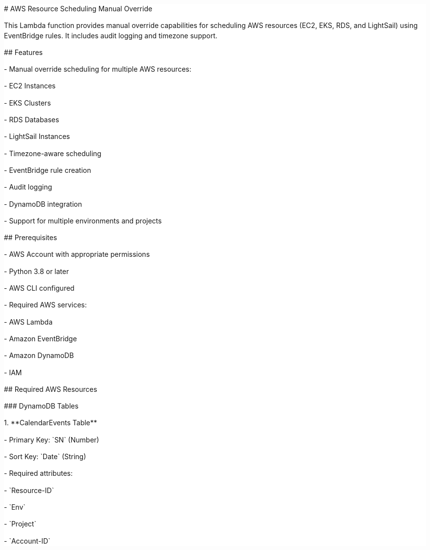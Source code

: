 \# AWS Resource Scheduling Manual Override

This Lambda function provides manual override capabilities for scheduling AWS resources (EC2, EKS, RDS, and LightSail) using EventBridge rules. It includes audit logging and timezone support.

\## Features

\- Manual override scheduling for multiple AWS resources:

\- EC2 Instances

\- EKS Clusters

\- RDS Databases

\- LightSail Instances

\- Timezone-aware scheduling

\- EventBridge rule creation

\- Audit logging

\- DynamoDB integration

\- Support for multiple environments and projects

\## Prerequisites

\- AWS Account with appropriate permissions

\- Python 3.8 or later

\- AWS CLI configured

\- Required AWS services:

\- AWS Lambda

\- Amazon EventBridge

\- Amazon DynamoDB

\- IAM

\## Required AWS Resources

\### DynamoDB Tables

1\. \*\*CalendarEvents Table\*\*

\- Primary Key: \`SN\` (Number)

\- Sort Key: \`Date\` (String)

\- Required attributes:

\- \`Resource-ID\`

\- \`Env\`

\- \`Project\`

\- \`Account-ID\`
